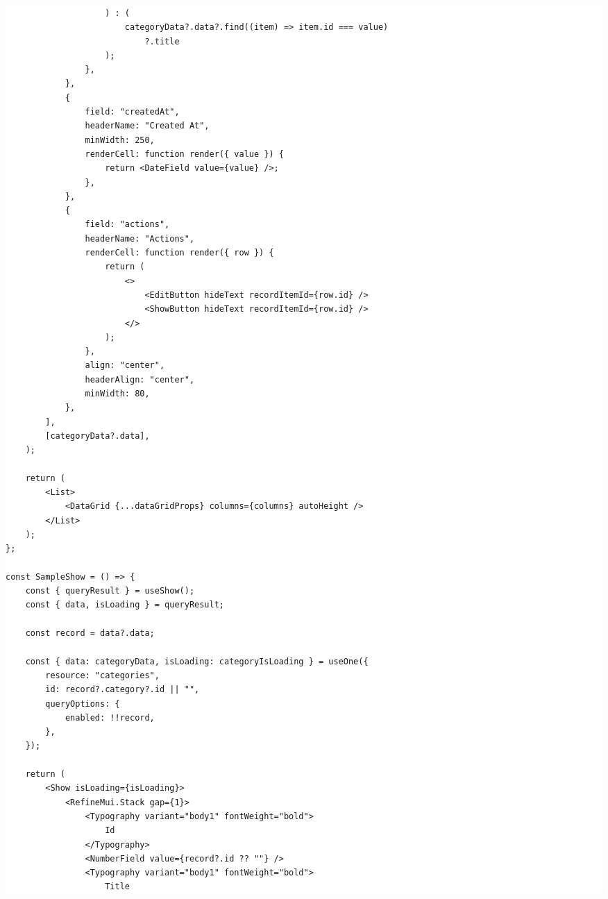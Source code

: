 ```tsx live shared
                    ) : (
                        categoryData?.data?.find((item) => item.id === value)
                            ?.title
                    );
                },
            },
            {
                field: "createdAt",
                headerName: "Created At",
                minWidth: 250,
                renderCell: function render({ value }) {
                    return <DateField value={value} />;
                },
            },
            {
                field: "actions",
                headerName: "Actions",
                renderCell: function render({ row }) {
                    return (
                        <>
                            <EditButton hideText recordItemId={row.id} />
                            <ShowButton hideText recordItemId={row.id} />
                        </>
                    );
                },
                align: "center",
                headerAlign: "center",
                minWidth: 80,
            },
        ],
        [categoryData?.data],
    );

    return (
        <List>
            <DataGrid {...dataGridProps} columns={columns} autoHeight />
        </List>
    );
};

const SampleShow = () => {
    const { queryResult } = useShow();
    const { data, isLoading } = queryResult;

    const record = data?.data;

    const { data: categoryData, isLoading: categoryIsLoading } = useOne({
        resource: "categories",
        id: record?.category?.id || "",
        queryOptions: {
            enabled: !!record,
        },
    });

    return (
        <Show isLoading={isLoading}>
            <RefineMui.Stack gap={1}>
                <Typography variant="body1" fontWeight="bold">
                    Id
                </Typography>
                <NumberField value={record?.id ?? ""} />
                <Typography variant="body1" fontWeight="bold">
                    Title
```

[create-refine-app]: /docs/getting-started/quickstart.md